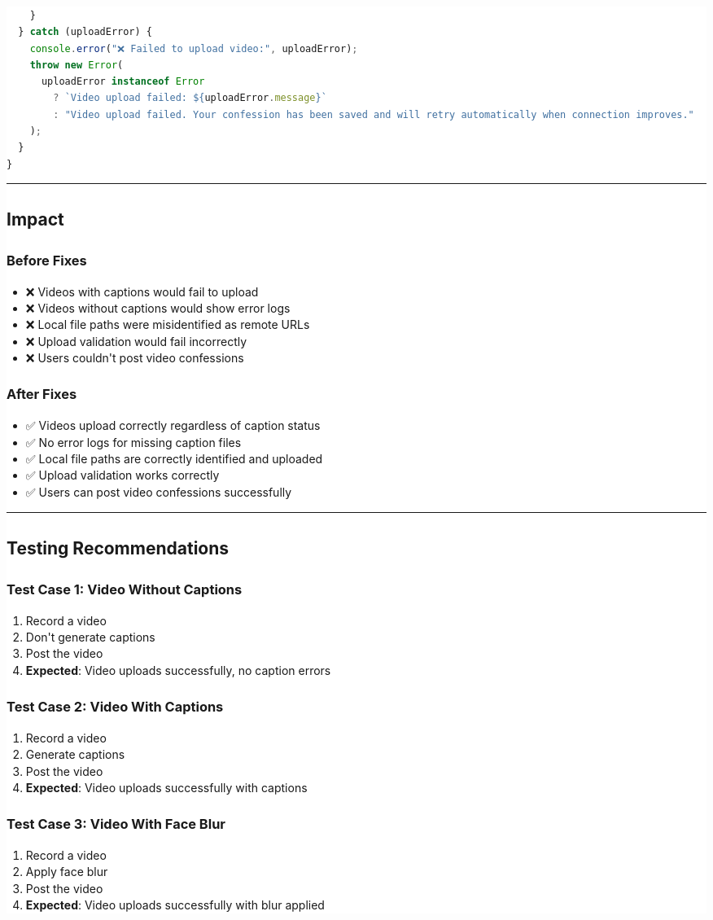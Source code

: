 ```typescript
    }
  } catch (uploadError) {
    console.error("❌ Failed to upload video:", uploadError);
    throw new Error(
      uploadError instanceof Error
        ? `Video upload failed: ${uploadError.message}`
        : "Video upload failed. Your confession has been saved and will retry automatically when connection improves."
    );
  }
}
```

---

## Impact

### Before Fixes
- ❌ Videos with captions would fail to upload
- ❌ Videos without captions would show error logs
- ❌ Local file paths were misidentified as remote URLs
- ❌ Upload validation would fail incorrectly
- ❌ Users couldn't post video confessions

### After Fixes
- ✅ Videos upload correctly regardless of caption status
- ✅ No error logs for missing caption files
- ✅ Local file paths are correctly identified and uploaded
- ✅ Upload validation works correctly
- ✅ Users can post video confessions successfully

---

## Testing Recommendations

### Test Case 1: Video Without Captions
1. Record a video
2. Don't generate captions
3. Post the video
4. **Expected**: Video uploads successfully, no caption errors

### Test Case 2: Video With Captions
1. Record a video
2. Generate captions
3. Post the video
4. **Expected**: Video uploads successfully with captions

### Test Case 3: Video With Face Blur
1. Record a video
2. Apply face blur
3. Post the video
4. **Expected**: Video uploads successfully with blur applied
